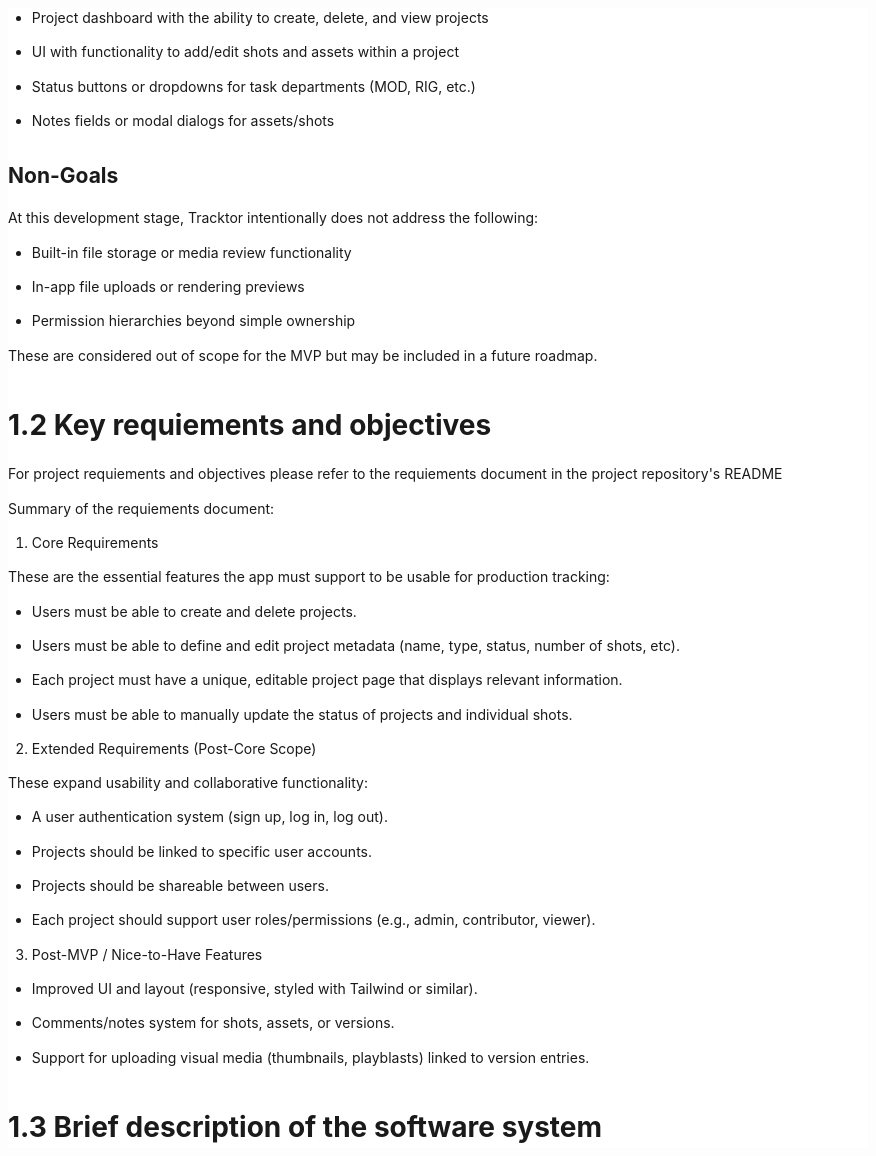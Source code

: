 - Project dashboard with the ability to create, delete, and view projects

- UI with functionality to add/edit shots and assets within a project

- Status buttons or dropdowns for task departments (MOD, RIG, etc.)

- Notes fields or modal dialogs for assets/shots

## Non-Goals

At this development stage, Tracktor intentionally does not address the following:

- Built-in file storage or media review functionality

- In-app file uploads or rendering previews

- Permission hierarchies beyond simple ownership

These are considered out of scope for the MVP but may be included in a future roadmap.  

# 1.2 Key requiements and objectives

For project requiements and objectives please refer to the requiements document in the project repository's README

Summary of the requiements document:

1. Core Requirements

These are the essential features the app must support to be usable for production tracking:  

- Users must be able to create and delete projects.  

- Users must be able to define and edit project metadata (name, type, status, number of shots, etc).

- Each project must have a unique, editable project page that displays relevant information.

- Users must be able to manually update the status of projects and individual shots.

2. Extended Requirements (Post-Core Scope)

These expand usability and collaborative functionality:

- A user authentication system (sign up, log in, log out).

- Projects should be linked to specific user accounts.

- Projects should be shareable between users.

- Each project should support user roles/permissions (e.g., admin, contributor, viewer).  

3. Post-MVP / Nice-to-Have Features

- Improved UI and layout (responsive, styled with Tailwind or similar).

- Comments/notes system for shots, assets, or versions.

- Support for uploading visual media (thumbnails, playblasts) linked to version entries.  

# 1.3 Brief description of the software system
